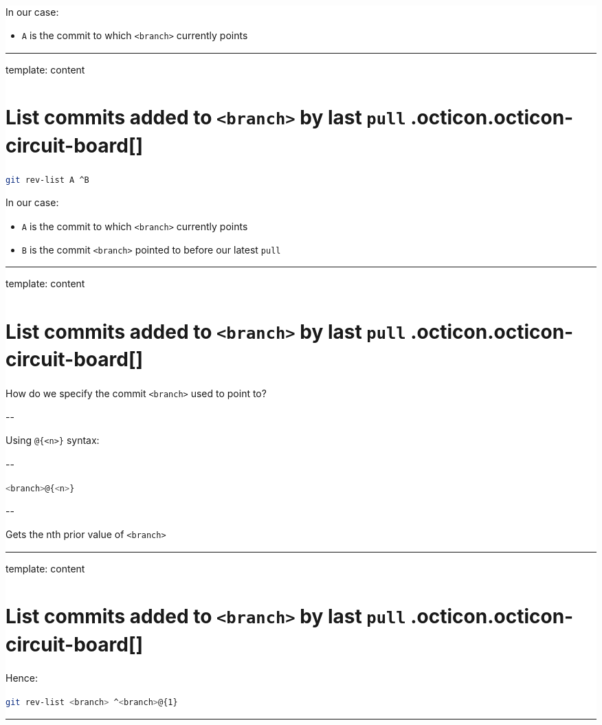 In our case:

- `A` is the commit to which `<branch>` currently points

---

template: content

# List commits added to `<branch>` by last `pull` .octicon.octicon-circuit-board[]

```bash
git rev-list A ^B
```

In our case:

- `A` is the commit to which `<branch>` currently points

- `B` is the commit `<branch>` pointed to before our latest `pull`

---

template: content

# List commits added to `<branch>` by last `pull` .octicon.octicon-circuit-board[]

How do we specify the commit `<branch>` used to point to?

--

Using `@{<n>}` syntax:

--

```bash
<branch>@{<n>}
```

--

Gets the nth prior value of `<branch>`

---

template: content

# List commits added to `<branch>` by last `pull` .octicon.octicon-circuit-board[]

Hence:

```bash
git rev-list <branch> ^<branch>@{1}
```

---
